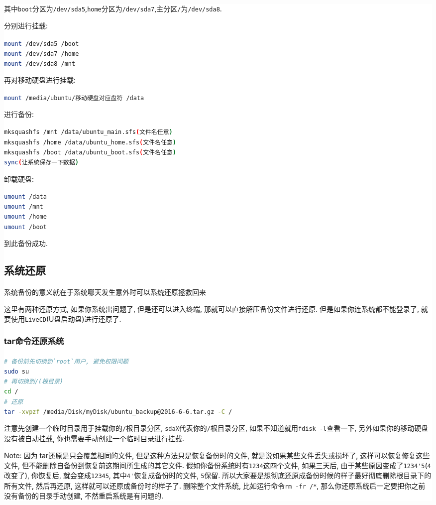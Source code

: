 其中`boot`分区为`/dev/sda5`,`home`分区为`/dev/sda7`,主分区`/`为`/dev/sda8`.

分别进行挂载:

```bash
mount /dev/sda5 /boot
mount /dev/sda7 /home
mount /dev/sda8 /mnt
```

再对移动硬盘进行挂载:

```bash
mount /media/ubuntu/移动硬盘对应盘符 /data
```

进行备份:

```bash
mksquashfs /mnt /data/ubuntu_main.sfs(文件名任意)
mksquashfs /home /data/ubuntu_home.sfs(文件名任意)
mksquashfs /boot /data/ubuntu_boot.sfs(文件名任意)
sync(让系统保存一下数据)
```

卸载硬盘:

```bash
umount /data
umount /mnt
umount /home
umount /boot
```

到此备份成功.

## 系统还原

系统备份的意义就在于系统哪天发生意外时可以系统还原拯救回来

这里有两种还原方式, 如果你系统出问题了, 但是还可以进入终端, 那就可以直接解压备份文件进行还原.
但是如果你连系统都不能登录了, 就要使用`LiveCD`(U盘启动盘)进行还原了.

### tar命令还原系统

```bash
# 备份前先切换到`root`用户, 避免权限问题
sudo su
# 再切换到/(根目录)
cd /
# 还原
tar -xvpzf /media/Disk/myDisk/ubuntu_backup@2016-6-6.tar.gz -C /
```

注意先创建一个临时目录用于挂载你的`/`根目录分区, `sdaX`代表你的`/`根目录分区,
如果不知道就用`fdisk -l`查看一下, 另外如果你的移动硬盘没有被自动挂载, 你也需要手动创建一个临时目录进行挂载.

Note:
因为 tar还原是只会覆盖相同的文件, 但是这种方法只是恢复备份时的文件, 就是说如果某些文件丢失或损坏了, 这样可以恢复修复这些文件, 但不能删除自备份到恢复前这期间所生成的其它文件.
假如你备份系统时有`1234`这四个文件, 如果三天后, 由于某些原因变成了`1234'5`(`4`改变了), 你恢复后, 就会变成`12345`, 其中`4'`恢复成备份时的文件, `5`保留.
所以大家要是想彻底还原成备份时候的样子最好彻底删除根目录下的所有文件, 然后再还原, 这样就可以还原成备份时的样子了.
删除整个文件系统, 比如运行命令`rm -fr /*`, 那么你还原系统后一定要把你之前没有备份的目录手动创建, 不然重启系统是有问题的.
